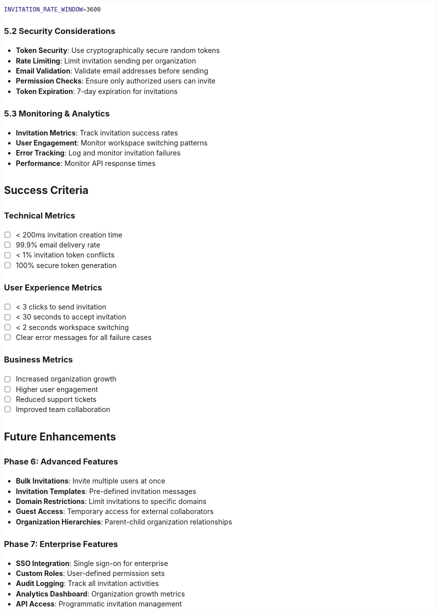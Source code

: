 ```bash
INVITATION_RATE_WINDOW=3600
```

### 5.2 Security Considerations
- **Token Security**: Use cryptographically secure random tokens
- **Rate Limiting**: Limit invitation sending per organization
- **Email Validation**: Validate email addresses before sending
- **Permission Checks**: Ensure only authorized users can invite
- **Token Expiration**: 7-day expiration for invitations

### 5.3 Monitoring & Analytics
- **Invitation Metrics**: Track invitation success rates
- **User Engagement**: Monitor workspace switching patterns
- **Error Tracking**: Log and monitor invitation failures
- **Performance**: Monitor API response times

## Success Criteria

### Technical Metrics
- [ ] < 200ms invitation creation time
- [ ] 99.9% email delivery rate
- [ ] < 1% invitation token conflicts
- [ ] 100% secure token generation

### User Experience Metrics
- [ ] < 3 clicks to send invitation
- [ ] < 30 seconds to accept invitation
- [ ] < 2 seconds workspace switching
- [ ] Clear error messages for all failure cases

### Business Metrics
- [ ] Increased organization growth
- [ ] Higher user engagement
- [ ] Reduced support tickets
- [ ] Improved team collaboration

## Future Enhancements

### Phase 6: Advanced Features
- **Bulk Invitations**: Invite multiple users at once
- **Invitation Templates**: Pre-defined invitation messages
- **Domain Restrictions**: Limit invitations to specific domains
- **Guest Access**: Temporary access for external collaborators
- **Organization Hierarchies**: Parent-child organization relationships

### Phase 7: Enterprise Features
- **SSO Integration**: Single sign-on for enterprise
- **Custom Roles**: User-defined permission sets
- **Audit Logging**: Track all invitation activities
- **Analytics Dashboard**: Organization growth metrics
- **API Access**: Programmatic invitation management